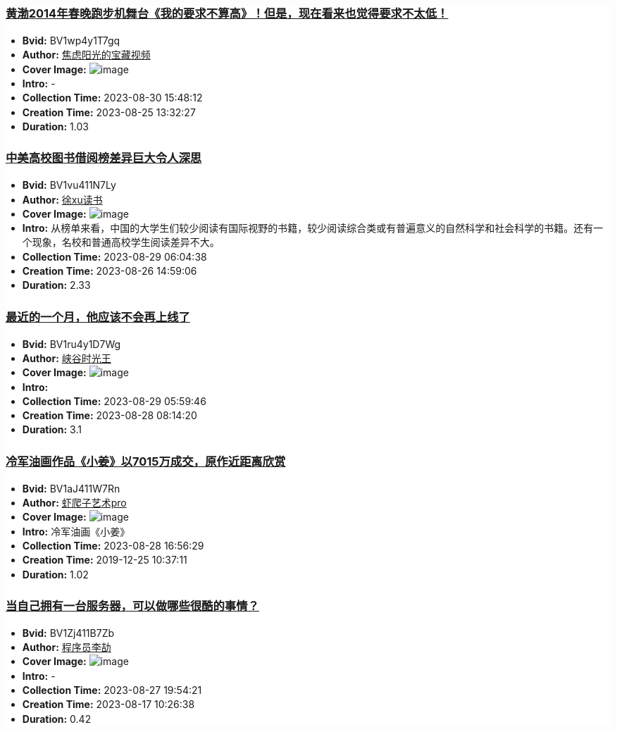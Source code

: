 ### [黄渤2014年春晚跑步机舞台《我的要求不算高》！但是，现在看来也觉得要求不太低！](https://www.bilibili.com/video/BV1wp4y1T7gq)
- **Bvid:** BV1wp4y1T7gq
- **Author:** [焦虑阳光的宝藏视频](https://space.bilibili.com/455772361)
- **Cover Image:** ![image](http://i0.hdslb.com/bfs/archive/8b7a92189da7d93d86ded064af10600bef8eaa2a.jpg)
- **Intro:** -
- **Collection Time:** 2023-08-30 15:48:12
- **Creation Time:** 2023-08-25 13:32:27
- **Duration:** 1.03

### [中美高校图书借阅榜差异巨大令人深思](https://www.bilibili.com/video/BV1vu411N7Ly)
- **Bvid:** BV1vu411N7Ly
- **Author:** [徐xu读书](https://space.bilibili.com/2020702269)
- **Cover Image:** ![image](http://i0.hdslb.com/bfs/archive/8931c4124a92866172216fc7ccb75c774f030d45.jpg)
- **Intro:** 从榜单来看，中国的大学生们较少阅读有国际视野的书籍，较少阅读综合类或有普遍意义的自然科学和社会科学的书籍。还有一个现象，名校和普通高校学生阅读差异不大。
- **Collection Time:** 2023-08-29 06:04:38
- **Creation Time:** 2023-08-26 14:59:06
- **Duration:** 2.33

### [最近的一个月，他应该不会再上线了](https://www.bilibili.com/video/BV1ru4y1D7Wg)
- **Bvid:** BV1ru4y1D7Wg
- **Author:** [峡谷时光王](https://space.bilibili.com/359357350)
- **Cover Image:** ![image](http://i1.hdslb.com/bfs/archive/156b5ba6-18a3b3226b5.jpeg)
- **Intro:** 
- **Collection Time:** 2023-08-29 05:59:46
- **Creation Time:** 2023-08-28 08:14:20
- **Duration:** 3.1

### [冷军油画作品《小姜》以7015万成交，原作近距离欣赏](https://www.bilibili.com/video/BV1aJ411W7Rn)
- **Bvid:** BV1aJ411W7Rn
- **Author:** [虾爬子艺术pro](https://space.bilibili.com/387325319)
- **Cover Image:** ![image](http://i0.hdslb.com/bfs/archive/cd72d9984a2c9f5084ca5d0f1d16415ca45fd156.jpg)
- **Intro:** 冷军油画《小姜》
- **Collection Time:** 2023-08-28 16:56:29
- **Creation Time:** 2019-12-25 10:37:11
- **Duration:** 1.02

### [当自己拥有一台服务器，可以做哪些很酷的事情？](https://www.bilibili.com/video/BV1Zj411B7Zb)
- **Bvid:** BV1Zj411B7Zb
- **Author:** [程序员李劼](https://space.bilibili.com/3493264426535608)
- **Cover Image:** ![image](http://i1.hdslb.com/bfs/archive/7300689efc1661f132faa48578e8a3ff86951175.jpg)
- **Intro:** -
- **Collection Time:** 2023-08-27 19:54:21
- **Creation Time:** 2023-08-17 10:26:38
- **Duration:** 0.42
